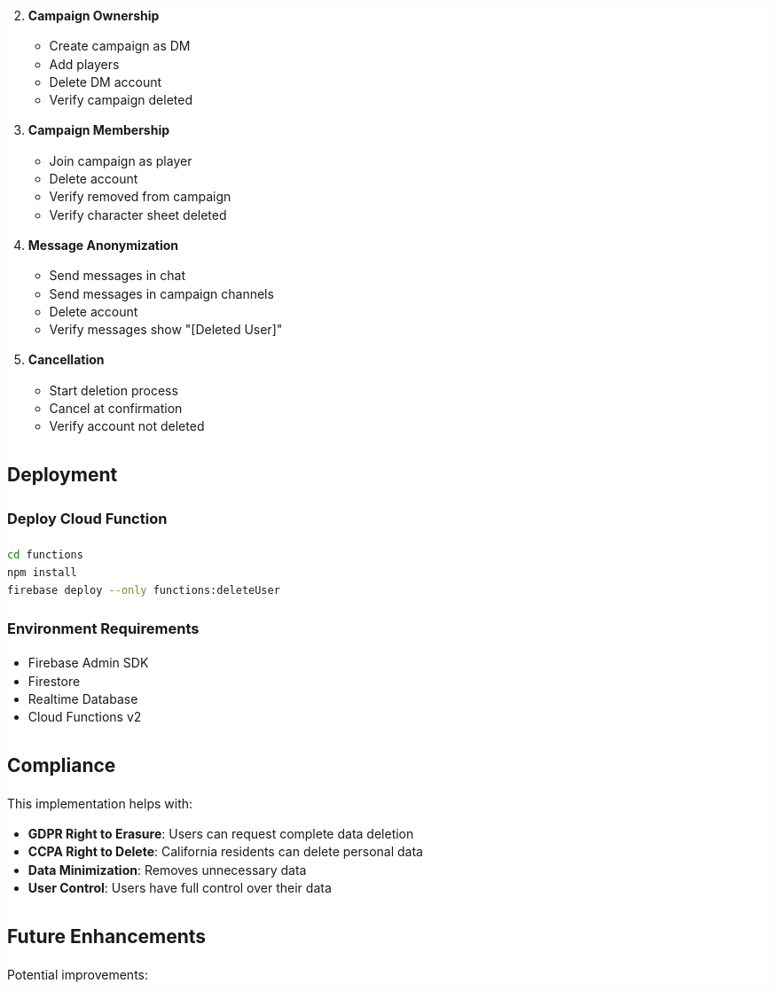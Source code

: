 2. **Campaign Ownership**
   - Create campaign as DM
   - Add players
   - Delete DM account
   - Verify campaign deleted

3. **Campaign Membership**
   - Join campaign as player
   - Delete account
   - Verify removed from campaign
   - Verify character sheet deleted

4. **Message Anonymization**
   - Send messages in chat
   - Send messages in campaign channels
   - Delete account
   - Verify messages show "[Deleted User]"

5. **Cancellation**
   - Start deletion process
   - Cancel at confirmation
   - Verify account not deleted

## Deployment

### Deploy Cloud Function

```bash
cd functions
npm install
firebase deploy --only functions:deleteUser
```

### Environment Requirements

- Firebase Admin SDK
- Firestore
- Realtime Database
- Cloud Functions v2

## Compliance

This implementation helps with:

- **GDPR Right to Erasure**: Users can request complete data deletion
- **CCPA Right to Delete**: California residents can delete personal data
- **Data Minimization**: Removes unnecessary data
- **User Control**: Users have full control over their data

## Future Enhancements

Potential improvements:

